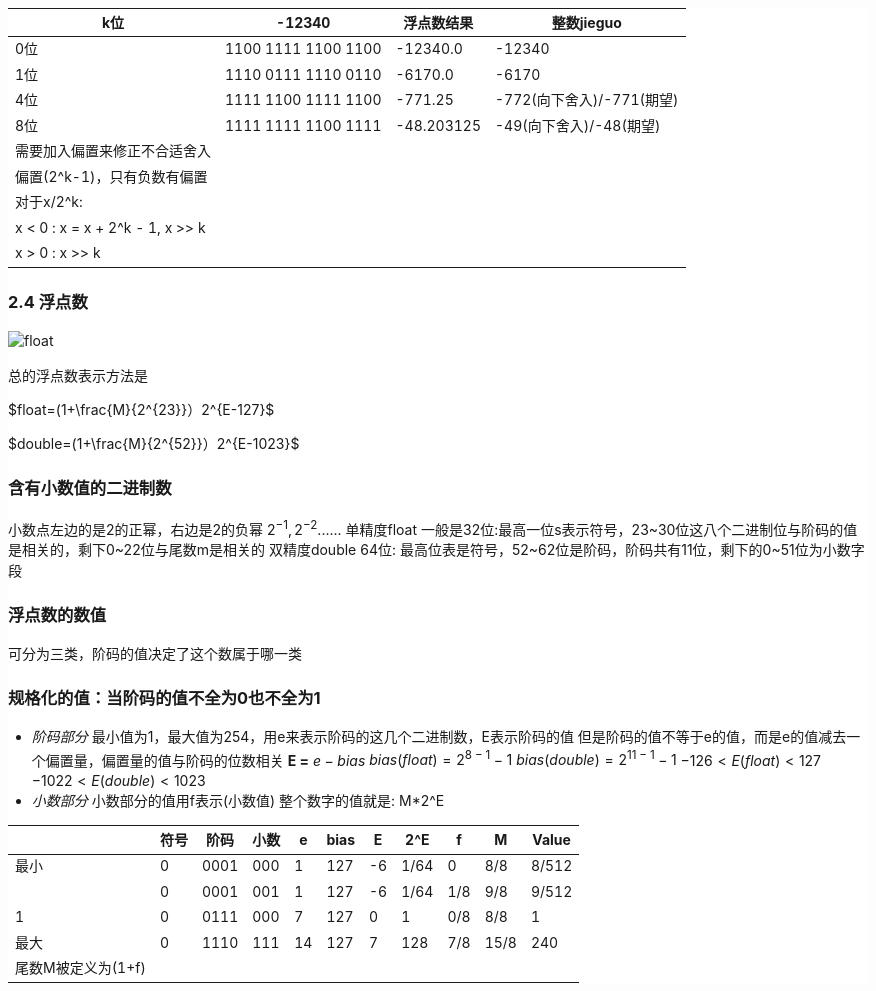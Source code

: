 | k位                             | -12340              | 浮点数结果 | 整数jieguo                |
| ------------------------------- | ------------------- | ---------- | ------------------------- |
| 0位                             | 1100 1111 1100 1100 | -12340.0   | -12340                    |
| 1位                             | 1110 0111 1110 0110 | -6170.0    | -6170                     |
| 4位                             | 1111 1100 1111 1100 | -771.25    | -772(向下舍入)/-771(期望) |
| 8位                             | 1111 1111 1100 1111 | -48.203125 | -49(向下舍入)/-48(期望)   |
| 需要加入偏置来修正不合适舍入    |                     |            |                           |
| 偏置(2^k-1)，只有负数有偏置     |                     |            |                           |
| 对于x/2^k:                      |                     |            |                           |
| x < 0 : x = x + 2^k - 1, x >> k |                     |            |                           |
| x > 0 : x >> k                  |                     |            |                           |

### 2.4 浮点数

![float](./Screenshot_2023_1031_234028.png)

总的浮点数表示方法是

$float=(1+\frac{M}{2^{23}}）2^{E-127}$

$double=(1+\frac{M}{2^{52}}）2^{E-1023}$

### 含有小数值的二进制数

小数点左边的是2的正幂，右边是2的负幂
$2^{-1}, 2^{-2}......$
单精度float 一般是32位:最高一位s表示符号，23~30位这八个二进制位与阶码的值是相关的，剩下0~22位与尾数m是相关的
双精度double 64位: 最高位表是符号，52~62位是阶码，阶码共有11位，剩下的0~51位为小数字段

### 浮点数的数值

可分为三类，阶码的值决定了这个数属于哪一类

### 规格化的值：当阶码的值不全为0也不全为1

- *阶码部分*
最小值为1，最大值为254，用e来表示阶码的这几个二进制数，E表示阶码的值
但是阶码的值不等于e的值，而是e的值减去一个偏置量，偏置量的值与阶码的位数相关 **E =** $e - bias$
$bias(float) = 2^{8-1}-1$
$bias(double) = 2^{11-1}-1$
$-126 < E(float) < 127$
$-1022 < E(double) < 1023$
- *小数部分*
小数部分的值用f表示(小数值)
整个数字的值就是: M*2^E

|                    | 符号 | 阶码 | 小数 | e   | bias | E   | 2^E  | f   | M    | Value |
| ------------------ | ---- | ---- | ---- | --- | ---- | --- | ---- | --- | ---- | ----- |
| 最小               | 0    | 0001 | 000  | 1   | 127  | -6  | 1/64 | 0   | 8/8  | 8/512 |
|                    | 0    | 0001 | 001  | 1   | 127  | -6  | 1/64 | 1/8 | 9/8  | 9/512 |
| 1                  | 0    | 0111 | 000  | 7   | 127  | 0   | 1    | 0/8 | 8/8  | 1     |
| 最大               | 0    | 1110 | 111  | 14  | 127  | 7   | 128  | 7/8 | 15/8 | 240   |
| 尾数M被定义为(1+f) |      |      |      |     |      |     |      |     |      |       |
